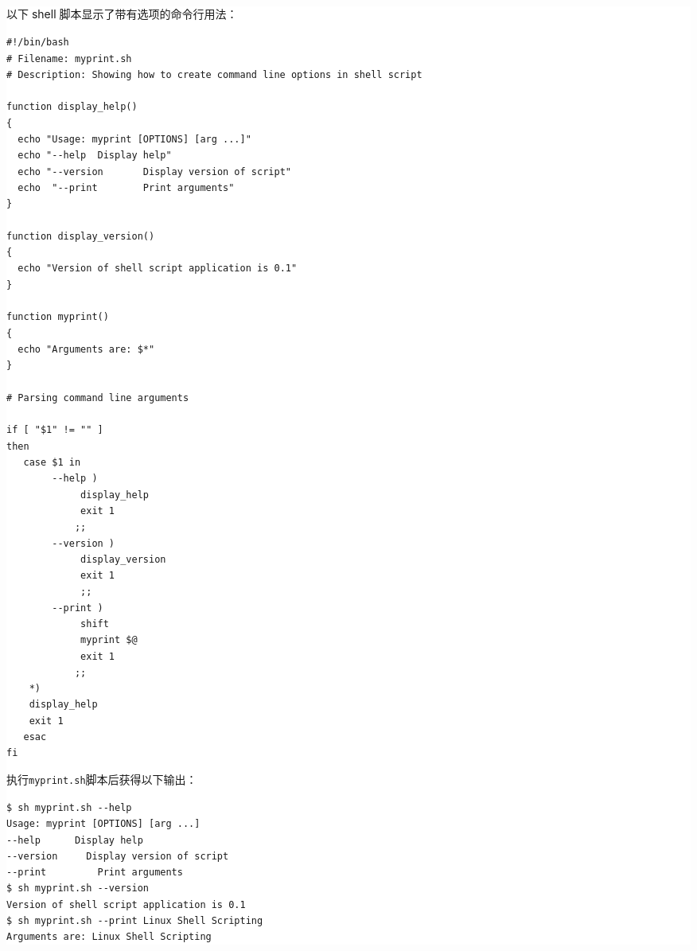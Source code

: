 以下 shell 脚本显示了带有选项的命令行用法：

```
#!/bin/bash
# Filename: myprint.sh
# Description: Showing how to create command line options in shell script

function display_help()
{
  echo "Usage: myprint [OPTIONS] [arg ...]"
  echo "--help  Display help"
  echo "--version       Display version of script"
  echo  "--print        Print arguments"
}

function display_version()
{
  echo "Version of shell script application is 0.1"
}

function myprint()
{
  echo "Arguments are: $*"
}

# Parsing command line arguments

if [ "$1" != "" ]
then
   case $1 in
        --help ) 
             display_help
             exit 1
            ;;
        --version )
             display_version
             exit 1
             ;;
        --print )
             shift
             myprint $@
             exit 1
            ;;
    *)
    display_help
    exit 1
   esac
fi
```

执行`myprint.sh`脚本后获得以下输出：

```
$ sh myprint.sh --help
Usage: myprint [OPTIONS] [arg ...]
--help      Display help
--version     Display version of script
--print         Print arguments
$ sh myprint.sh --version
Version of shell script application is 0.1
$ sh myprint.sh --print Linux Shell Scripting
Arguments are: Linux Shell Scripting
```
